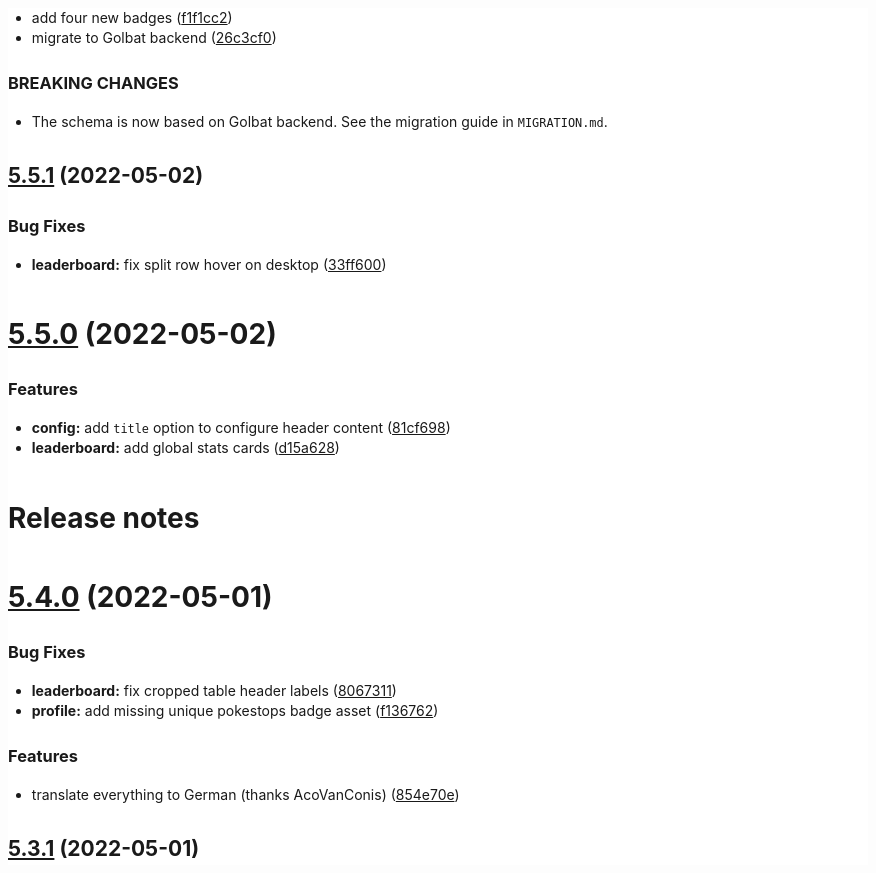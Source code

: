 * add four new badges ([f1f1cc2](https://github.com/na-ji/leaderboard/commit/f1f1cc281a583a28e9325b2393fd0d158e50b4ed))
* migrate to Golbat backend ([26c3cf0](https://github.com/na-ji/leaderboard/commit/26c3cf07221573b82744321e0c8706c305fa71b0))


### BREAKING CHANGES

* The schema is now based on Golbat backend. See the migration guide in
`MIGRATION.md`.

## [5.5.1](https://github.com/v-mapper/leaderboard/compare/v5.5.0...v5.5.1) (2022-05-02)

### Bug Fixes

- **leaderboard:** fix split row hover on desktop ([33ff600](https://github.com/v-mapper/leaderboard/commit/33ff600d00b02176ab65dd0c05c3c11667cd3be6))

# [5.5.0](https://github.com/v-mapper/leaderboard/compare/v5.4.0...v5.5.0) (2022-05-02)

### Features

- **config:** add `title` option to configure header content ([81cf698](https://github.com/v-mapper/leaderboard/commit/81cf6986f689204d80be529a2c765c7ed766725a))
- **leaderboard:** add global stats cards ([d15a628](https://github.com/v-mapper/leaderboard/commit/d15a628a68dbf978237b233f6544e486f5c826c3))

# Release notes

# [5.4.0](https://github.com/v-mapper/leaderboard/compare/v5.3.1...v5.4.0) (2022-05-01)

### Bug Fixes

- **leaderboard:** fix cropped table header labels ([8067311](https://github.com/v-mapper/leaderboard/commit/8067311b4396f628495d8fce3076f296785c8f08))
- **profile:** add missing unique pokestops badge asset ([f136762](https://github.com/v-mapper/leaderboard/commit/f1367627dcf9e30b12c6157e44828e3c0a334563))

### Features

- translate everything to German (thanks AcoVanConis) ([854e70e](https://github.com/v-mapper/leaderboard/commit/854e70e1dc80eb0fc2d084e5d288a463685bfbc8))

## [5.3.1](https://github.com/v-mapper/leaderboard/compare/v5.3.0...v5.3.1) (2022-05-01)
